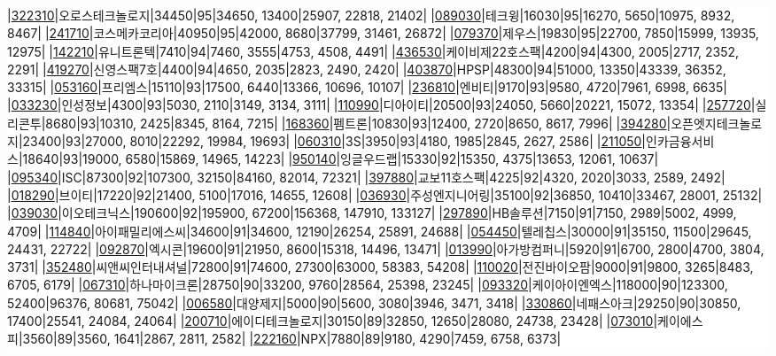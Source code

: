 |[322310](https://finance.daum.net/quotes/A322310)|오로스테크놀로지|34450|95|34650, 13400|25907, 22818, 21402|
|[089030](https://finance.daum.net/quotes/A089030)|테크윙|16030|95|16270, 5650|10975, 8932, 8467|
|[241710](https://finance.daum.net/quotes/A241710)|코스메카코리아|40950|95|42000, 8680|37799, 31461, 26872|
|[079370](https://finance.daum.net/quotes/A079370)|제우스|19830|95|22700, 7850|15999, 13935, 12975|
|[142210](https://finance.daum.net/quotes/A142210)|유니트론텍|7410|94|7460, 3555|4753, 4508, 4491|
|[436530](https://finance.daum.net/quotes/A436530)|케이비제22호스팩|4200|94|4300, 2005|2717, 2352, 2291|
|[419270](https://finance.daum.net/quotes/A419270)|신영스팩7호|4400|94|4650, 2035|2823, 2490, 2420|
|[403870](https://finance.daum.net/quotes/A403870)|HPSP|48300|94|51000, 13350|43339, 36352, 33315|
|[053160](https://finance.daum.net/quotes/A053160)|프리엠스|15110|93|17500, 6440|13366, 10696, 10107|
|[236810](https://finance.daum.net/quotes/A236810)|엔비티|9170|93|9580, 4720|7961, 6998, 6635|
|[033230](https://finance.daum.net/quotes/A033230)|인성정보|4300|93|5030, 2110|3149, 3134, 3111|
|[110990](https://finance.daum.net/quotes/A110990)|디아이티|20500|93|24050, 5660|20221, 15072, 13354|
|[257720](https://finance.daum.net/quotes/A257720)|실리콘투|8680|93|10310, 2425|8345, 8164, 7215|
|[168360](https://finance.daum.net/quotes/A168360)|펨트론|10830|93|12400, 2720|8650, 8617, 7996|
|[394280](https://finance.daum.net/quotes/A394280)|오픈엣지테크놀로지|23400|93|27000, 8010|22292, 19984, 19693|
|[060310](https://finance.daum.net/quotes/A060310)|3S|3950|93|4180, 1985|2845, 2627, 2586|
|[211050](https://finance.daum.net/quotes/A211050)|인카금융서비스|18640|93|19000, 6580|15869, 14965, 14223|
|[950140](https://finance.daum.net/quotes/A950140)|잉글우드랩|15330|92|15350, 4375|13653, 12061, 10637|
|[095340](https://finance.daum.net/quotes/A095340)|ISC|87300|92|107300, 32150|84160, 82014, 72321|
|[397880](https://finance.daum.net/quotes/A397880)|교보11호스팩|4225|92|4320, 2020|3033, 2589, 2492|
|[018290](https://finance.daum.net/quotes/A018290)|브이티|17220|92|21400, 5100|17016, 14655, 12608|
|[036930](https://finance.daum.net/quotes/A036930)|주성엔지니어링|35100|92|36850, 10410|33467, 28001, 25132|
|[039030](https://finance.daum.net/quotes/A039030)|이오테크닉스|190600|92|195900, 67200|156368, 147910, 133127|
|[297890](https://finance.daum.net/quotes/A297890)|HB솔루션|7150|91|7150, 2989|5002, 4999, 4709|
|[114840](https://finance.daum.net/quotes/A114840)|아이패밀리에스씨|34600|91|34600, 12190|26254, 25891, 24688|
|[054450](https://finance.daum.net/quotes/A054450)|텔레칩스|30000|91|35150, 11500|29645, 24431, 22722|
|[092870](https://finance.daum.net/quotes/A092870)|엑시콘|19600|91|21950, 8600|15318, 14496, 13471|
|[013990](https://finance.daum.net/quotes/A013990)|아가방컴퍼니|5920|91|6700, 2800|4700, 3804, 3731|
|[352480](https://finance.daum.net/quotes/A352480)|씨앤씨인터내셔널|72800|91|74600, 27300|63000, 58383, 54208|
|[110020](https://finance.daum.net/quotes/A110020)|전진바이오팜|9000|91|9800, 3265|8483, 6705, 6179|
|[067310](https://finance.daum.net/quotes/A067310)|하나마이크론|28750|90|33200, 9760|28564, 25398, 23245|
|[093320](https://finance.daum.net/quotes/A093320)|케이아이엔엑스|118000|90|123300, 52400|96376, 80681, 75042|
|[006580](https://finance.daum.net/quotes/A006580)|대양제지|5000|90|5600, 3080|3946, 3471, 3418|
|[330860](https://finance.daum.net/quotes/A330860)|네패스아크|29250|90|30850, 17400|25541, 24084, 24064|
|[200710](https://finance.daum.net/quotes/A200710)|에이디테크놀로지|30150|89|32850, 12650|28080, 24738, 23428|
|[073010](https://finance.daum.net/quotes/A073010)|케이에스피|3560|89|3560, 1641|2867, 2811, 2582|
|[222160](https://finance.daum.net/quotes/A222160)|NPX|7880|89|9180, 4290|7459, 6758, 6373|